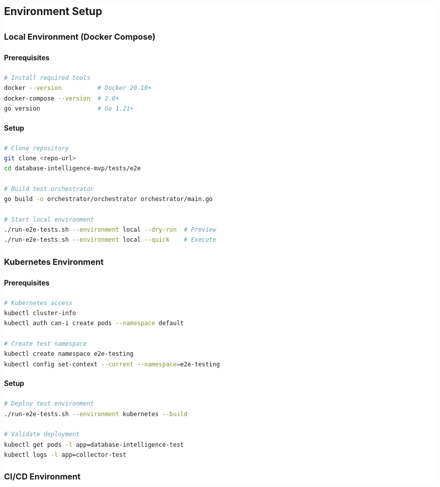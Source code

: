 ## Environment Setup

### **Local Environment (Docker Compose)**

#### **Prerequisites**
```bash
# Install required tools
docker --version          # Docker 20.10+
docker-compose --version  # 2.0+
go version                # Go 1.21+
```

#### **Setup**
```bash
# Clone repository
git clone <repo-url>
cd database-intelligence-mvp/tests/e2e

# Build test orchestrator
go build -o orchestrator/orchestrator orchestrator/main.go

# Start local environment
./run-e2e-tests.sh --environment local --dry-run  # Preview
./run-e2e-tests.sh --environment local --quick    # Execute
```

### **Kubernetes Environment**

#### **Prerequisites**
```bash
# Kubernetes access
kubectl cluster-info
kubectl auth can-i create pods --namespace default

# Create test namespace
kubectl create namespace e2e-testing
kubectl config set-context --current --namespace=e2e-testing
```

#### **Setup**
```bash
# Deploy test environment
./run-e2e-tests.sh --environment kubernetes --build

# Validate deployment
kubectl get pods -l app=database-intelligence-test
kubectl logs -l app=collector-test
```

### **CI/CD Environment**
